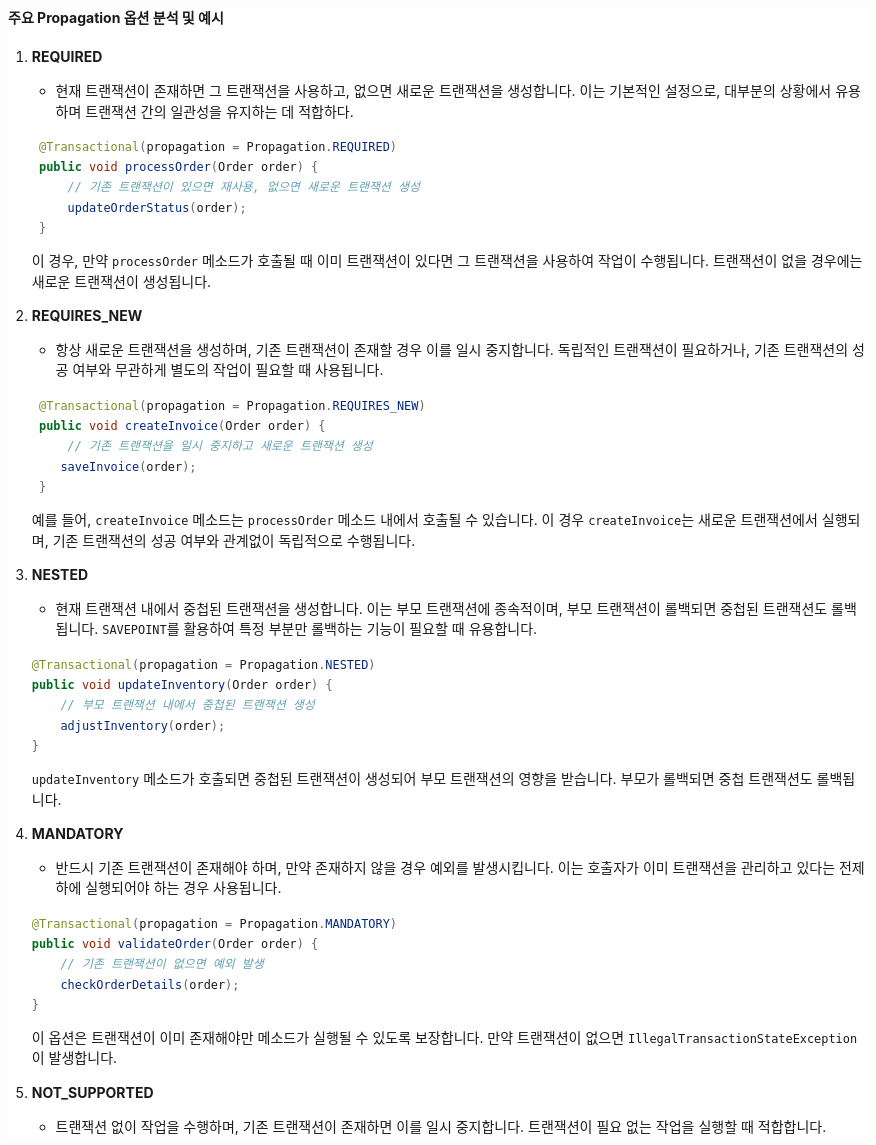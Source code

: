 #### 주요 Propagation 옵션 분석 및 예시

1. **REQUIRED**
   - 현재 트랜잭션이 존재하면 그 트랜잭션을 사용하고, 없으면 새로운 트랜잭션을 생성합니다. 이는 기본적인 설정으로, 대부분의 상황에서 유용하며 트랜잭션 간의 일관성을 유지하는 데 적합하다.
   
   ```java
	@Transactional(propagation = Propagation.REQUIRED)
	public void processOrder(Order order) {
		// 기존 트랜잭션이 있으면 재사용, 없으면 새로운 트랜잭션 생성
		updateOrderStatus(order);
	}
   ```
   이 경우, 만약 `processOrder` 메소드가 호출될 때 이미 트랜잭션이 있다면 그 트랜잭션을 사용하여 작업이 수행됩니다. 트랜잭션이 없을 경우에는 새로운 트랜잭션이 생성됩니다.

2. **REQUIRES_NEW**
   - 항상 새로운 트랜잭션을 생성하며, 기존 트랜잭션이 존재할 경우 이를 일시 중지합니다. 독립적인 트랜잭션이 필요하거나, 기존 트랜잭션의 성공 여부와 무관하게 별도의 작업이 필요할 때 사용됩니다.
   
   ```java
	@Transactional(propagation = Propagation.REQUIRES_NEW)
	public void createInvoice(Order order) {
		// 기존 트랜잭션을 일시 중지하고 새로운 트랜잭션 생성
	   saveInvoice(order);
	}
   ```
   예를 들어, `createInvoice` 메소드는 `processOrder` 메소드 내에서 호출될 수 있습니다. 이 경우 `createInvoice`는 새로운 트랜잭션에서 실행되며, 기존 트랜잭션의 성공 여부와 관계없이 독립적으로 수행됩니다.

3. **NESTED**
   - 현재 트랜잭션 내에서 중첩된 트랜잭션을 생성합니다. 이는 부모 트랜잭션에 종속적이며, 부모 트랜잭션이 롤백되면 중첩된 트랜잭션도 롤백됩니다. `SAVEPOINT`를 활용하여 특정 부분만 롤백하는 기능이 필요할 때 유용합니다.
   
   ```java
   @Transactional(propagation = Propagation.NESTED)
   public void updateInventory(Order order) {
       // 부모 트랜잭션 내에서 중첩된 트랜잭션 생성
       adjustInventory(order);
   }
   ```
   `updateInventory` 메소드가 호출되면 중첩된 트랜잭션이 생성되어 부모 트랜잭션의 영향을 받습니다. 부모가 롤백되면 중첩 트랜잭션도 롤백됩니다.

4. **MANDATORY**
   - 반드시 기존 트랜잭션이 존재해야 하며, 만약 존재하지 않을 경우 예외를 발생시킵니다. 이는 호출자가 이미 트랜잭션을 관리하고 있다는 전제하에 실행되어야 하는 경우 사용됩니다.
   
   ```java
   @Transactional(propagation = Propagation.MANDATORY)
   public void validateOrder(Order order) {
       // 기존 트랜잭션이 없으면 예외 발생
       checkOrderDetails(order);
   }
   ```
   이 옵션은 트랜잭션이 이미 존재해야만 메소드가 실행될 수 있도록 보장합니다. 만약 트랜잭션이 없으면 `IllegalTransactionStateException`이 발생합니다.

5. **NOT_SUPPORTED**
   - 트랜잭션 없이 작업을 수행하며, 기존 트랜잭션이 존재하면 이를 일시 중지합니다. 트랜잭션이 필요 없는 작업을 실행할 때 적합합니다.
   